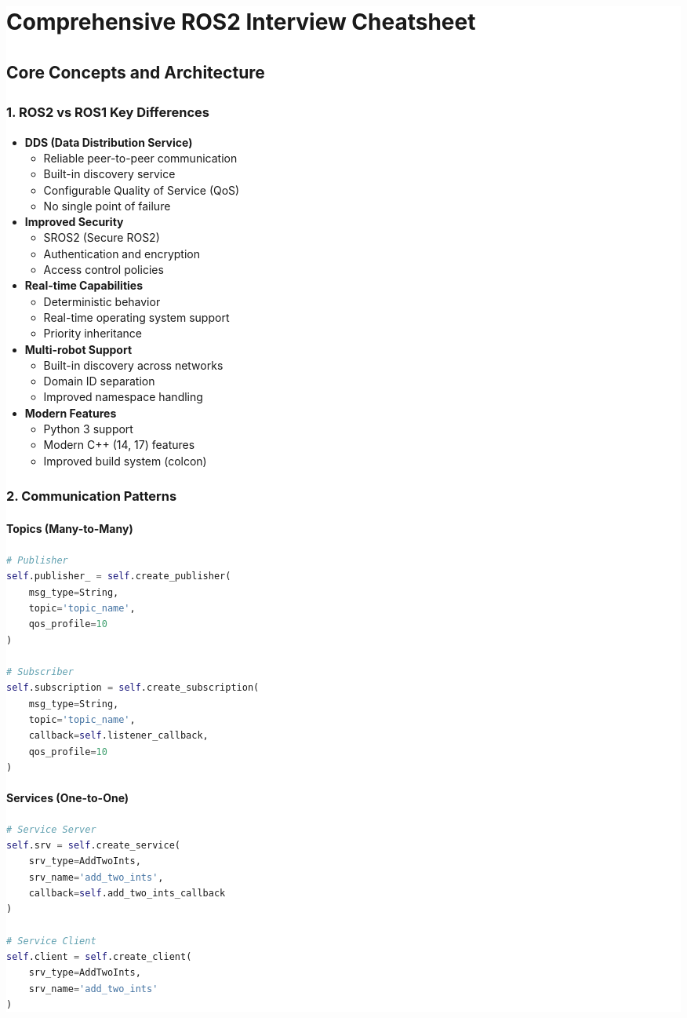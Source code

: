 # Comprehensive ROS2 Interview Cheatsheet

## Core Concepts and Architecture

### 1. ROS2 vs ROS1 Key Differences
- **DDS (Data Distribution Service)**
  - Reliable peer-to-peer communication
  - Built-in discovery service
  - Configurable Quality of Service (QoS)
  - No single point of failure
- **Improved Security**
  - SROS2 (Secure ROS2)
  - Authentication and encryption
  - Access control policies
- **Real-time Capabilities**
  - Deterministic behavior
  - Real-time operating system support
  - Priority inheritance
- **Multi-robot Support**
  - Built-in discovery across networks
  - Domain ID separation
  - Improved namespace handling
- **Modern Features**
  - Python 3 support
  - Modern C++ (14, 17) features
  - Improved build system (colcon)

### 2. Communication Patterns

#### Topics (Many-to-Many)
```python
# Publisher
self.publisher_ = self.create_publisher(
    msg_type=String,
    topic='topic_name',
    qos_profile=10
)

# Subscriber
self.subscription = self.create_subscription(
    msg_type=String,
    topic='topic_name',
    callback=self.listener_callback,
    qos_profile=10
)
```

#### Services (One-to-One)
```python
# Service Server
self.srv = self.create_service(
    srv_type=AddTwoInts,
    srv_name='add_two_ints',
    callback=self.add_two_ints_callback
)

# Service Client
self.client = self.create_client(
    srv_type=AddTwoInts,
    srv_name='add_two_ints'
)
```